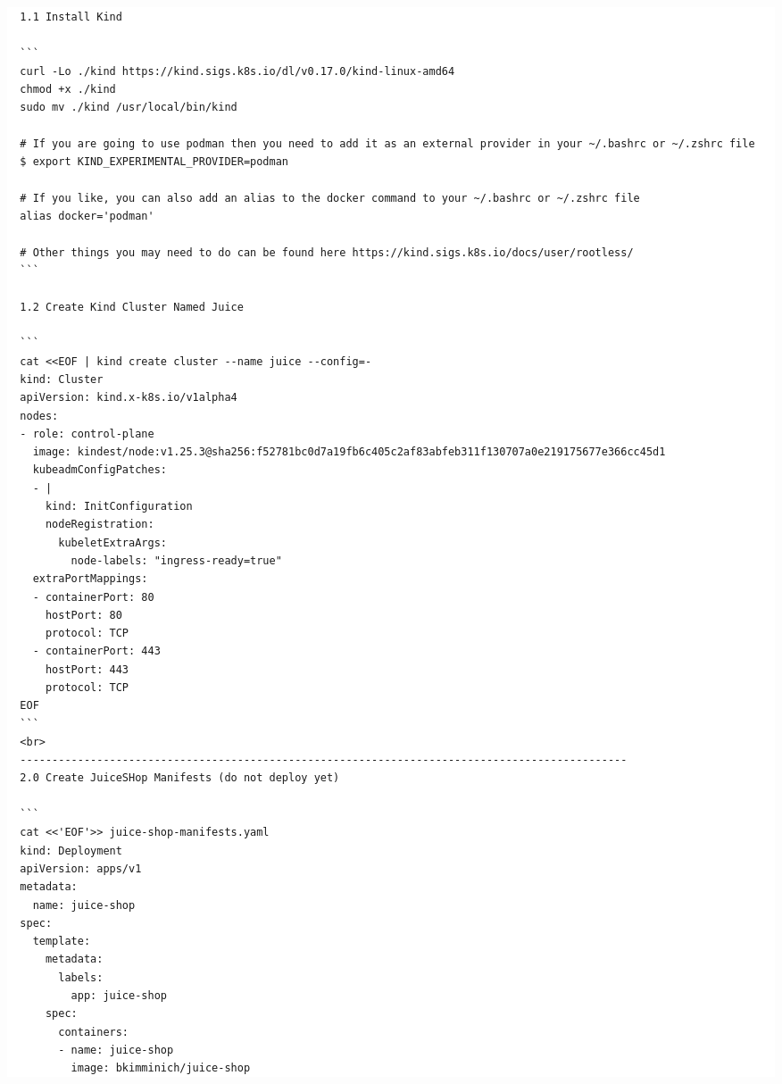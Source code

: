       1.1 Install Kind

      ```
      curl -Lo ./kind https://kind.sigs.k8s.io/dl/v0.17.0/kind-linux-amd64
      chmod +x ./kind
      sudo mv ./kind /usr/local/bin/kind

      # If you are going to use podman then you need to add it as an external provider in your ~/.bashrc or ~/.zshrc file
      $ export KIND_EXPERIMENTAL_PROVIDER=podman

      # If you like, you can also add an alias to the docker command to your ~/.bashrc or ~/.zshrc file
      alias docker='podman'

      # Other things you may need to do can be found here https://kind.sigs.k8s.io/docs/user/rootless/
      ```

      1.2 Create Kind Cluster Named Juice

      ```
      cat <<EOF | kind create cluster --name juice --config=-
      kind: Cluster
      apiVersion: kind.x-k8s.io/v1alpha4
      nodes:
      - role: control-plane
        image: kindest/node:v1.25.3@sha256:f52781bc0d7a19fb6c405c2af83abfeb311f130707a0e219175677e366cc45d1
        kubeadmConfigPatches:
        - |
          kind: InitConfiguration
          nodeRegistration:
            kubeletExtraArgs:
              node-labels: "ingress-ready=true"
        extraPortMappings:
        - containerPort: 80
          hostPort: 80
          protocol: TCP
        - containerPort: 443
          hostPort: 443
          protocol: TCP
      EOF
      ```
      <br>
      -----------------------------------------------------------------------------------------------
      2.0 Create JuiceSHop Manifests (do not deploy yet)

      ```
      cat <<'EOF'>> juice-shop-manifests.yaml
      kind: Deployment
      apiVersion: apps/v1
      metadata:
        name: juice-shop
      spec:
        template:
          metadata:
            labels:
              app: juice-shop
          spec:
            containers:
            - name: juice-shop
              image: bkimminich/juice-shop